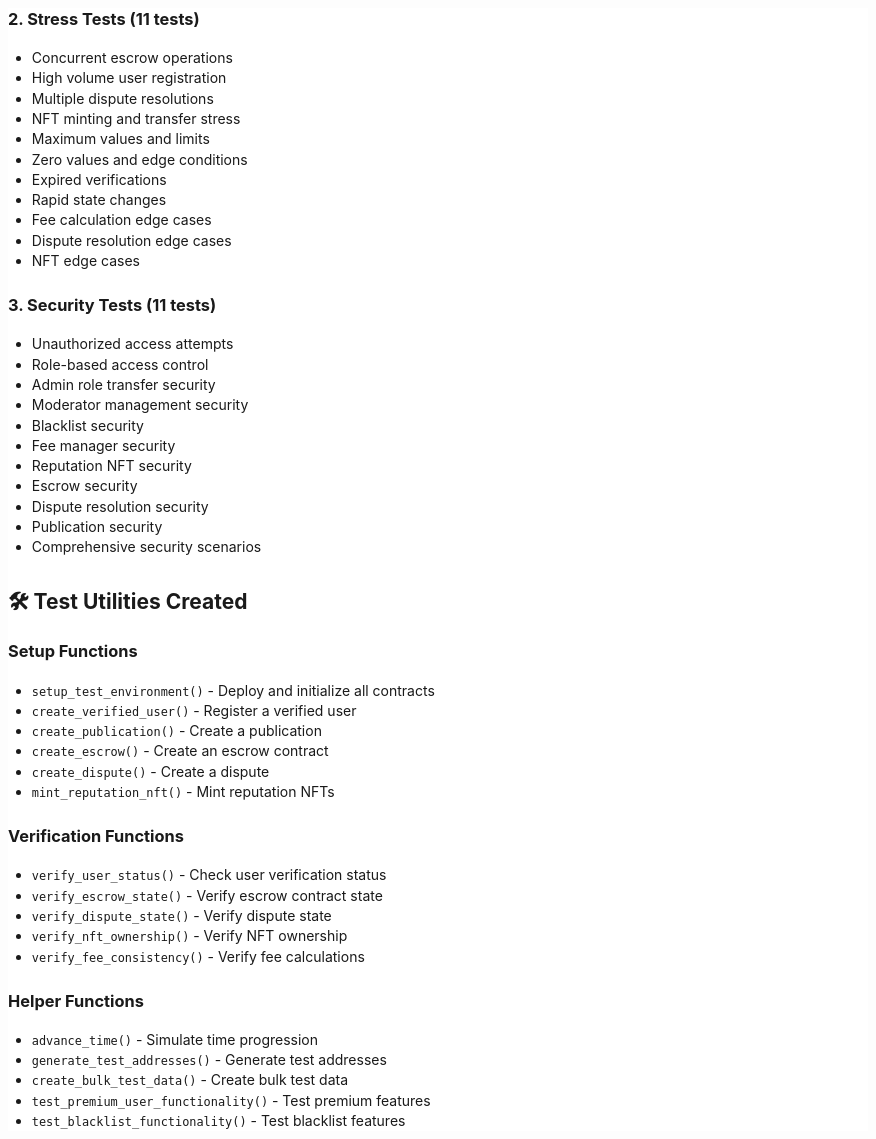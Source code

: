 ### 2. Stress Tests (11 tests)
- Concurrent escrow operations
- High volume user registration
- Multiple dispute resolutions
- NFT minting and transfer stress
- Maximum values and limits
- Zero values and edge conditions
- Expired verifications
- Rapid state changes
- Fee calculation edge cases
- Dispute resolution edge cases
- NFT edge cases

### 3. Security Tests (11 tests)
- Unauthorized access attempts
- Role-based access control
- Admin role transfer security
- Moderator management security
- Blacklist security
- Fee manager security
- Reputation NFT security
- Escrow security
- Dispute resolution security
- Publication security
- Comprehensive security scenarios

## 🛠️ Test Utilities Created

### Setup Functions
- `setup_test_environment()` - Deploy and initialize all contracts
- `create_verified_user()` - Register a verified user
- `create_publication()` - Create a publication
- `create_escrow()` - Create an escrow contract
- `create_dispute()` - Create a dispute
- `mint_reputation_nft()` - Mint reputation NFTs

### Verification Functions
- `verify_user_status()` - Check user verification status
- `verify_escrow_state()` - Verify escrow contract state
- `verify_dispute_state()` - Verify dispute state
- `verify_nft_ownership()` - Verify NFT ownership
- `verify_fee_consistency()` - Verify fee calculations

### Helper Functions
- `advance_time()` - Simulate time progression
- `generate_test_addresses()` - Generate test addresses
- `create_bulk_test_data()` - Create bulk test data
- `test_premium_user_functionality()` - Test premium features
- `test_blacklist_functionality()` - Test blacklist features
